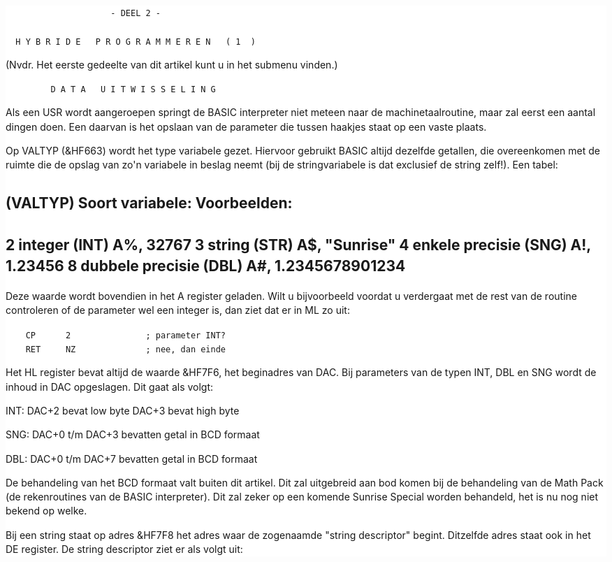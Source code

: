 

                         - DEEL 2 -

      H Y B R I D E   P R O G R A M M E R E N   ( 1  )


(Nvdr.  Het eerste  gedeelte van  dit artikel  kunt u in het
submenu vinden.)


             D A T A   U I T W I S S E L I N G

Als  een USR  wordt aangeroepen springt de BASIC interpreter
niet meteen  naar de  machinetaalroutine, maar zal eerst een
aantal  dingen  doen.  Een  daarvan  is het  opslaan van  de
parameter die tussen haakjes staat op een vaste plaats.

Op  VALTYP (&HF663) wordt het type variabele gezet. Hiervoor
gebruikt BASIC  altijd dezelfde  getallen, die  overeenkomen
met  de ruimte  die de  opslag van  zo'n variabele in beslag
neemt (bij  de stringvariabele  is dat  exclusief de  string
zelf!). Een tabel:

(VALTYP)        Soort variabele:        Voorbeelden:
------------------------------------------------------------
2               integer (INT)           A%, 32767
3               string (STR)            A$, "Sunrise"
4               enkele precisie (SNG)   A!, 1.23456
8               dubbele precisie (DBL)  A#, 1.2345678901234
------------------------------------------------------------

Deze  waarde wordt bovendien in het A register geladen. Wilt
u  bijvoorbeeld  voordat  u  verdergaat met  de rest  van de
routine controleren  of de parameter wel een integer is, dan
ziet dat er in ML zo uit:

        CP      2               ; parameter INT?
        RET     NZ              ; nee, dan einde

Het  HL   register  bevat   altijd  de  waarde  &HF7F6,  het
beginadres  van DAC. Bij parameters van de typen INT, DBL en
SNG wordt de inhoud in DAC opgeslagen. Dit gaat als volgt:

INT:    DAC+2 bevat low byte
        DAC+3 bevat high byte

SNG:    DAC+0 t/m DAC+3 bevatten getal in BCD formaat

DBL:    DAC+0 t/m DAC+7 bevatten getal in BCD formaat

De behandeling  van het BCD formaat valt buiten dit artikel.
Dit  zal uitgebreid  aan bod komen bij de behandeling van de
Math Pack  (de rekenroutines  van de BASIC interpreter). Dit
zal  zeker op  een komende Sunrise Special worden behandeld,
het is nu nog niet bekend op welke.

Bij  een  string staat  op adres  &HF7F8 het  adres waar  de
zogenaamde "string descriptor" begint. Ditzelfde adres staat
ook in  het DE  register. De  string descriptor  ziet er als
volgt uit:
